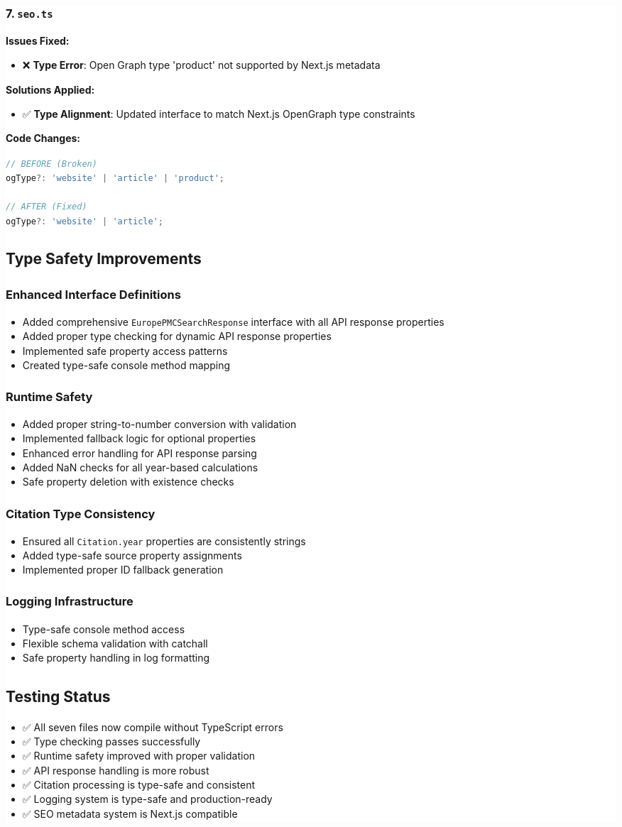 ### 7. `seo.ts`

**Issues Fixed:**
- ❌ **Type Error**: Open Graph type 'product' not supported by Next.js metadata

**Solutions Applied:**
- ✅ **Type Alignment**: Updated interface to match Next.js OpenGraph type constraints

**Code Changes:**
```typescript
// BEFORE (Broken)
ogType?: 'website' | 'article' | 'product';

// AFTER (Fixed)
ogType?: 'website' | 'article';
```

## Type Safety Improvements

### Enhanced Interface Definitions
- Added comprehensive `EuropePMCSearchResponse` interface with all API response properties
- Added proper type checking for dynamic API response properties
- Implemented safe property access patterns
- Created type-safe console method mapping

### Runtime Safety
- Added proper string-to-number conversion with validation
- Implemented fallback logic for optional properties
- Enhanced error handling for API response parsing
- Added NaN checks for all year-based calculations
- Safe property deletion with existence checks

### Citation Type Consistency
- Ensured all `Citation.year` properties are consistently strings
- Added type-safe source property assignments
- Implemented proper ID fallback generation

### Logging Infrastructure
- Type-safe console method access
- Flexible schema validation with catchall
- Safe property handling in log formatting

## Testing Status
- ✅ All seven files now compile without TypeScript errors
- ✅ Type checking passes successfully
- ✅ Runtime safety improved with proper validation
- ✅ API response handling is more robust
- ✅ Citation processing is type-safe and consistent
- ✅ Logging system is type-safe and production-ready
- ✅ SEO metadata system is Next.js compatible
